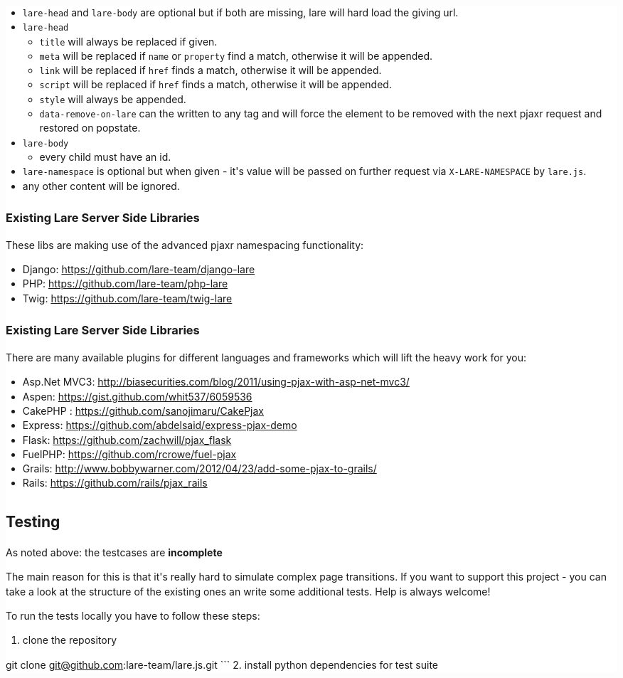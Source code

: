 * `lare-head` and `lare-body` are optional but if both are missing, lare will hard load the giving url.
* `lare-head`
    * `title` will always be replaced if given.
    * `meta` will be replaced if `name` or `property` find a match, otherwise it will be appended.
    * `link` will be replaced if `href` finds a match, otherwise it will be appended.
    * `script` will be replaced if `href` finds a match, otherwise it will be appended.
    * `style` will always be appended.
    * `data-remove-on-lare` can the written to any tag and will force the element to be removed with the next pjaxr request and restored on popstate.
* `lare-body`
    * every child must have an id.
* `lare-namespace` is optional but when given - it's value will be passed on further request via `X-LARE-NAMESPACE` by `lare.js`.
* any other content will be ignored.

### Existing Lare Server Side Libraries

These libs are making use of the advanced pjaxr namespacing functionality:

* Django: https://github.com/lare-team/django-lare
* PHP: https://github.com/lare-team/php-lare
* Twig: https://github.com/lare-team/twig-lare

### Existing Lare Server Side Libraries

There are many available plugins for different languages and frameworks which will lift the heavy work for you:

* Asp.Net MVC3: http://biasecurities.com/blog/2011/using-pjax-with-asp-net-mvc3/
* Aspen: https://gist.github.com/whit537/6059536
* CakePHP : https://github.com/sanojimaru/CakePjax
* Express: https://github.com/abdelsaid/express-pjax-demo
* Flask: https://github.com/zachwill/pjax_flask
* FuelPHP: https://github.com/rcrowe/fuel-pjax
* Grails: http://www.bobbywarner.com/2012/04/23/add-some-pjax-to-grails/
* Rails: https://github.com/rails/pjax_rails


## Testing

As noted above: the testcases are **incomplete**

The main reason for this is that it's really hard to simulate complex page transitions. If you want to support this project - you can take a look at the structure of the existing ones an write some additional tests. Help is always welcome!

To run the tests locally you have to follow these steps:

1. clone the repository

    ```
git clone git@github.com:lare-team/lare.js.git
    ```
2. install python dependencies for test suite
